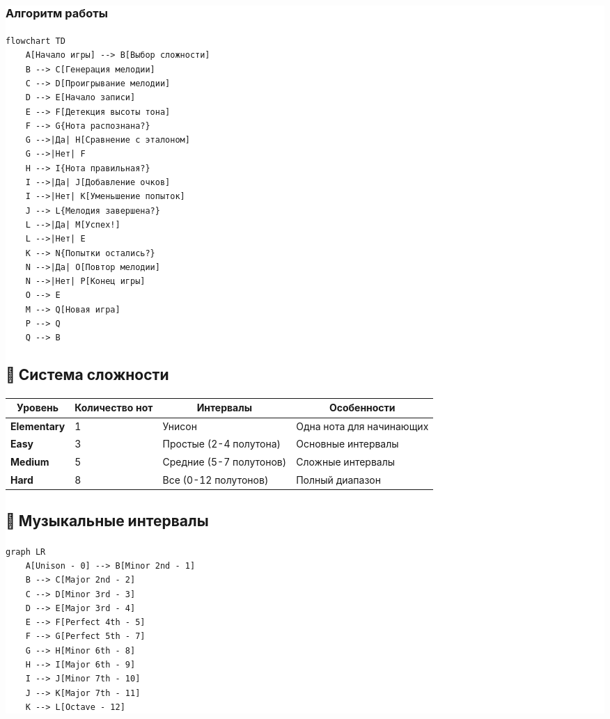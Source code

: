 ### Алгоритм работы

```mermaid
flowchart TD
    A[Начало игры] --> B[Выбор сложности]
    B --> C[Генерация мелодии]
    C --> D[Проигрывание мелодии]
    D --> E[Начало записи]
    E --> F[Детекция высоты тона]
    F --> G{Нота распознана?}
    G -->|Да| H[Сравнение с эталоном]
    G -->|Нет| F
    H --> I{Нота правильная?}
    I -->|Да| J[Добавление очков]
    I -->|Нет| K[Уменьшение попыток]
    J --> L{Мелодия завершена?}
    L -->|Да| M[Успех!]
    L -->|Нет| E
    K --> N{Попытки остались?}
    N -->|Да| O[Повтор мелодии]
    N -->|Нет| P[Конец игры]
    O --> E
    M --> Q[Новая игра]
    P --> Q
    Q --> B
```

## 🎵 Система сложности

| Уровень | Количество нот | Интервалы | Особенности |
|---------|---------------|-----------|-------------|
| **Elementary** | 1 | Унисон | Одна нота для начинающих |
| **Easy** | 3 | Простые (2-4 полутона) | Основные интервалы |
| **Medium** | 5 | Средние (5-7 полутонов) | Сложные интервалы |
| **Hard** | 8 | Все (0-12 полутонов) | Полный диапазон |

## 🎼 Музыкальные интервалы

```mermaid
graph LR
    A[Unison - 0] --> B[Minor 2nd - 1]
    B --> C[Major 2nd - 2]
    C --> D[Minor 3rd - 3]
    D --> E[Major 3rd - 4]
    E --> F[Perfect 4th - 5]
    F --> G[Perfect 5th - 7]
    G --> H[Minor 6th - 8]
    H --> I[Major 6th - 9]
    I --> J[Minor 7th - 10]
    J --> K[Major 7th - 11]
    K --> L[Octave - 12]
```
